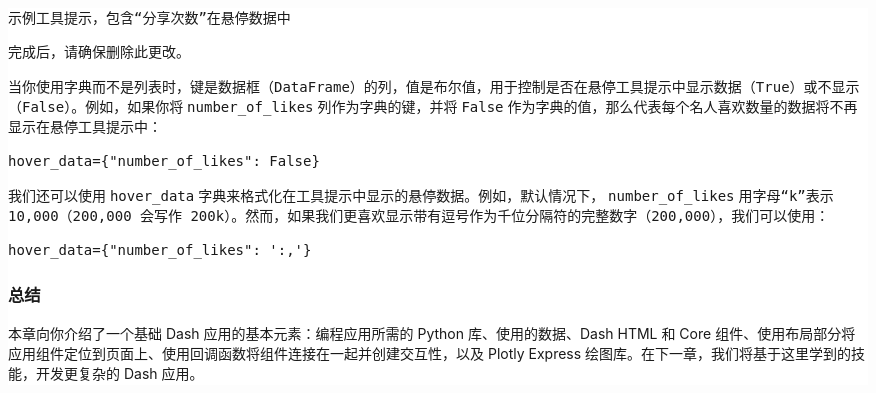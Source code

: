 <samp class="SANS_Futura_Std_Book_Oblique_I_11">示例工具提示，包含“分享次数”在悬停数据中</samp>

<samp class="SANS_Futura_Std_Book_11">完成后，请确保删除此更改。</samp>

<samp class="SANS_Futura_Std_Book_11">当你使用字典而不是列表时，键是数据框（DataFrame）的列，值是布尔值，用于控制是否在悬停工具提示中显示数据（</samp><samp class="SANS_TheSansMonoCd_W5Regular_11">True</samp><samp class="SANS_Futura_Std_Book_11">）或不显示（</samp><samp class="SANS_TheSansMonoCd_W5Regular_11">False</samp><samp class="SANS_Futura_Std_Book_11">）。例如，如果你将</samp> <samp class="SANS_TheSansMonoCd_W5Regular_11">number_of_likes</samp> <samp class="SANS_Futura_Std_Book_11">列作为字典的键，并将</samp> <samp class="SANS_TheSansMonoCd_W5Regular_11">False</samp> <samp class="SANS_Futura_Std_Book_11">作为字典的值，那么代表每个名人喜欢数量的数据将不再显示在悬停工具提示中：</samp>

<samp class="SANS_TheSansMonoCd_W5Regular_11">hover_data={"number_of_likes": False}</samp>

<samp class="SANS_Futura_Std_Book_11">我们还可以使用</samp> <samp class="SANS_TheSansMonoCd_W5Regular_11">hover_data</samp> <samp class="SANS_Futura_Std_Book_11">字典来格式化在工具提示中显示的悬停数据。例如，默认情况下，</samp> <samp class="SANS_TheSansMonoCd_W5Regular_11">number_of_likes</samp> <samp class="SANS_Futura_Std_Book_11">用字母“k”表示 10,000（200,000 会写作 200k）。然而，如果我们更喜欢显示带有逗号作为千位分隔符的完整数字（200,000），我们可以使用：</samp>

<samp class="SANS_TheSansMonoCd_W5Regular_11">hover_data={"number_of_likes": ':,'}</samp>

### <samp class="SANS_Futura_Std_Bold_B_11">总结</samp>

本章向你介绍了一个基础 Dash 应用的基本元素：编程应用所需的 Python 库、使用的数据、Dash HTML 和 Core 组件、使用布局部分将应用组件定位到页面上、使用回调函数将组件连接在一起并创建交互性，以及 Plotly Express 绘图库。在下一章，我们将基于这里学到的技能，开发更复杂的 Dash 应用。
